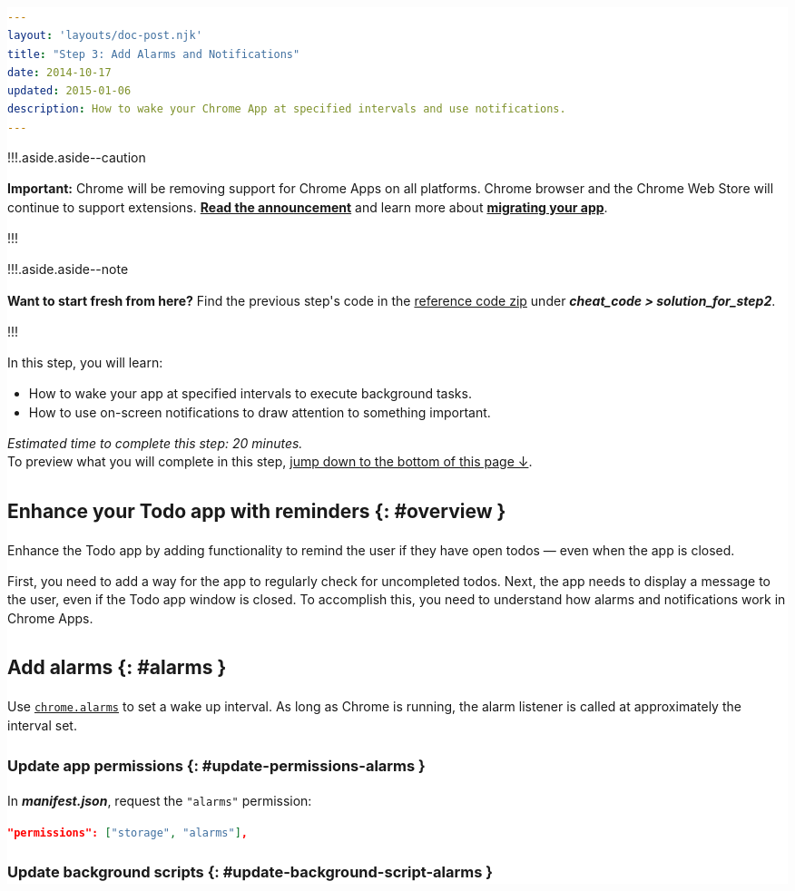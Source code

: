 ```yaml
---
layout: 'layouts/doc-post.njk'
title: "Step 3: Add Alarms and Notifications"
date: 2014-10-17
updated: 2015-01-06
description: How to wake your Chrome App at specified intervals and use notifications.
---
```


!!!.aside.aside--caution

**Important:** Chrome will be removing support for Chrome Apps on all platforms. Chrome browser and
the Chrome Web Store will continue to support extensions. [**Read the announcement**][1] and learn
more about [**migrating your app**][2].

!!!

!!!.aside.aside--note

**Want to start fresh from here?** Find the previous step's code in the [reference code zip][3]
under **_cheat_code > solution_for_step2_**.

!!!

In this step, you will learn:

- How to wake your app at specified intervals to execute background tasks.
- How to use on-screen notifications to draw attention to something important.

_Estimated time to complete this step: 20 minutes._  
To preview what you will complete in this step, [jump down to the bottom of this page ↓][4].

## Enhance your Todo app with reminders {: #overview }

Enhance the Todo app by adding functionality to remind the user if they have open todos — even when
the app is closed.

First, you need to add a way for the app to regularly check for uncompleted todos. Next, the app
needs to display a message to the user, even if the Todo app window is closed. To accomplish this,
you need to understand how alarms and notifications work in Chrome Apps.

## Add alarms {: #alarms }

Use [`chrome.alarms`][5] to set a wake up interval. As long as Chrome is running, the alarm listener
is called at approximately the interval set.

### Update app permissions {: #update-permissions-alarms }

In **_manifest.json_**, request the `"alarms"` permission:

```json
"permissions": ["storage", "alarms"],
```

### Update background scripts {: #update-background-script-alarms }


[1]: https://blog.chromium.org/2020/01/moving-forward-from-chrome-apps.html
[2]: https://developer.chrome.com/apps/migration
[3]: https://github.com/mangini/io13-codelab/archive/master.zip
[4]: #launch
[5]: /apps/alarms.html
[6]: /apps/alarms#event-onAlarm
[7]: /apps/app_codelab_import_todomvc#csp-compliance
[8]: /apps/alarms#method-create
[9]: /apps/alarms#method-clear
[10]: /apps/alarms#method-getAll
[11]: /apps/notifications
[12]: /apps/notifications#method-create
[13]: /apps/notifications#type-NotificationOptions
[14]: /apps/notifications#event-onClicked
[16]: /apps/declare_permissions "Read 'Declare Permissions' in the Chrome developer docs"
[17]: #update-permissions-alarms "This feature mentioned in 'Update app permissions for alarms'"
[18]: /apps/alarms.html "Read 'chrome.alarms' in the Chrome developer docs"
[19]: #alarms "This feature mentioned in 'Add alarm reminders'"
[20]: /apps/alarms#event-onAlarm "Read 'chrome.alarms.onAlarm' in the Chrome developer docs"
[21]: #update-background-script-alarms "This feature mentioned in ''"
[22]: /apps/alarms#method-create "Read 'chrome.alarms.create()' in the Chrome developer docs"
[23]: #create-alarms "This feature mentioned in 'Create alarms'"
[24]: /apps/alarms#method-clear "Read 'chrome.alarms.clear()' in the Chrome developer docs"
[25]: #clear-alarms "This feature mentioned in 'Clear alarms'"
[26]: /apps/alarms#method-getAll "Read 'chrome.alarms.getAll()' in the Chrome developer docs"
[27]: #get-alarms "This feature mentioned in 'Get alarms'"
[28]: /apps/notifications "Read 'chrome.notifications' in the Chrome developer docs"
[29]: #notifications "This feature mentioned in 'Add notifications'"
[31]: #create-notification "This feature mentioned in 'Create a notification'"
[33]: #create-notification "This feature mentioned in 'Create a notification'"
[35]: #interact-with-notification "This feature mentioned in 'Handle notification interactions'"
[36]: app_codelab_webview.html
